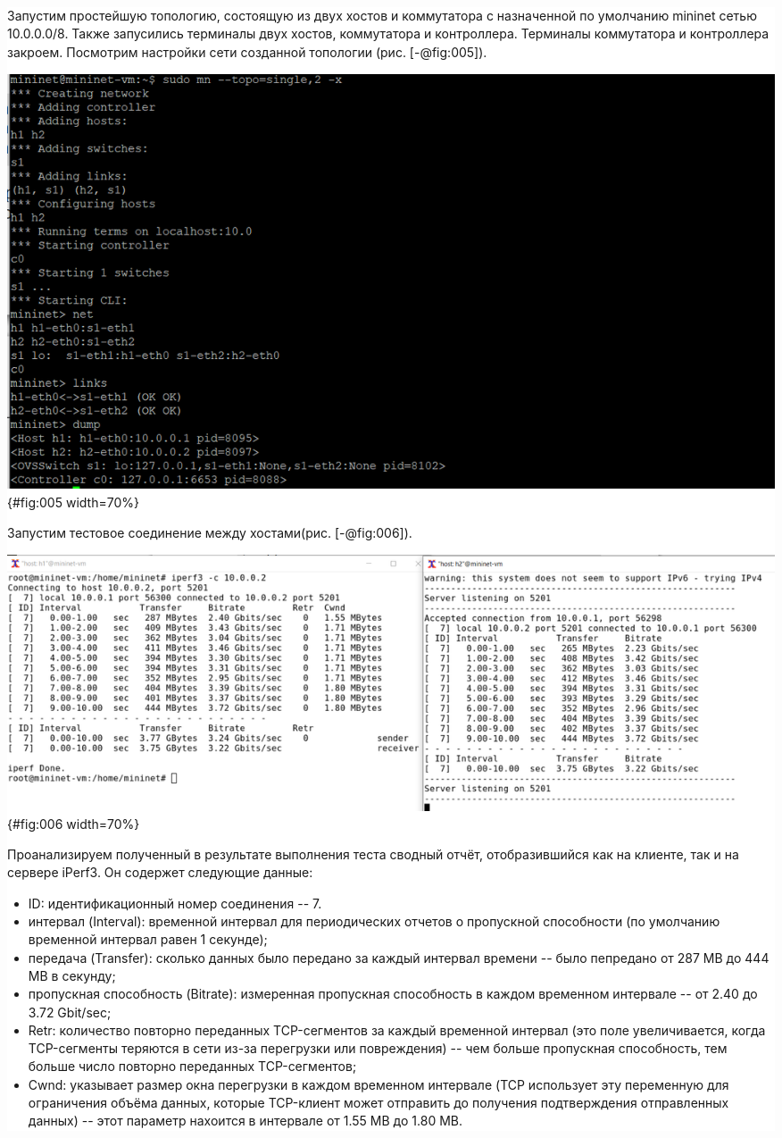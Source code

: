 Запустим простейшую топологию, состоящую из двух хостов и коммутатора с назначенной по умолчанию mininet сетью 10.0.0.0/8. Также запусились терминалы двух хостов, коммутатора и контроллера. Терминалы коммутатора и контроллера закроем. Посмотрим настройки сети созданной топологии (рис. [-@fig:005]).

![Запуск простейшей топологии](image/5.png){#fig:005 width=70%}

Запустим тестовое соединение между хостами(рис. [-@fig:006]).

![Тестирование соединения](image/6.png){#fig:006 width=70%}

Проанализируем полученный в результате выполнения теста сводный отчёт, отобразившийся как на клиенте, так и на сервере iPerf3. Он содержет следующие данные:

- ID: идентификационный номер соединения -- 7.
- интервал (Interval): временной интервал для периодических отчетов о пропускной способности (по умолчанию временной интервал равен 1 секунде);
- передача (Transfer): сколько данных было передано за каждый интервал времени -- было пепредано от 287 MB до 444 MB в секунду;
- пропускная способность (Bitrate): измеренная пропускная способность в каждом временном интервале -- от 2.40 до 3.72 Gbit/sec;
- Retr: количество повторно переданных TCP-сегментов за каждый временной интервал (это поле увеличивается, когда TCP-сегменты теряются в сети из-за перегрузки или повреждения) -- чем больше пропускная способность, тем больше число повторно переданных  TCP-сегментов;
- Cwnd: указывает размер окна перегрузки в каждом временном интервале (TCP использует эту переменную для ограничения объёма данных, которые TCP-клиент может отправить до получения подтверждения отправленных данных) -- этот параметр нахоится в интервале от 1.55 MB до 1.80 MB.
